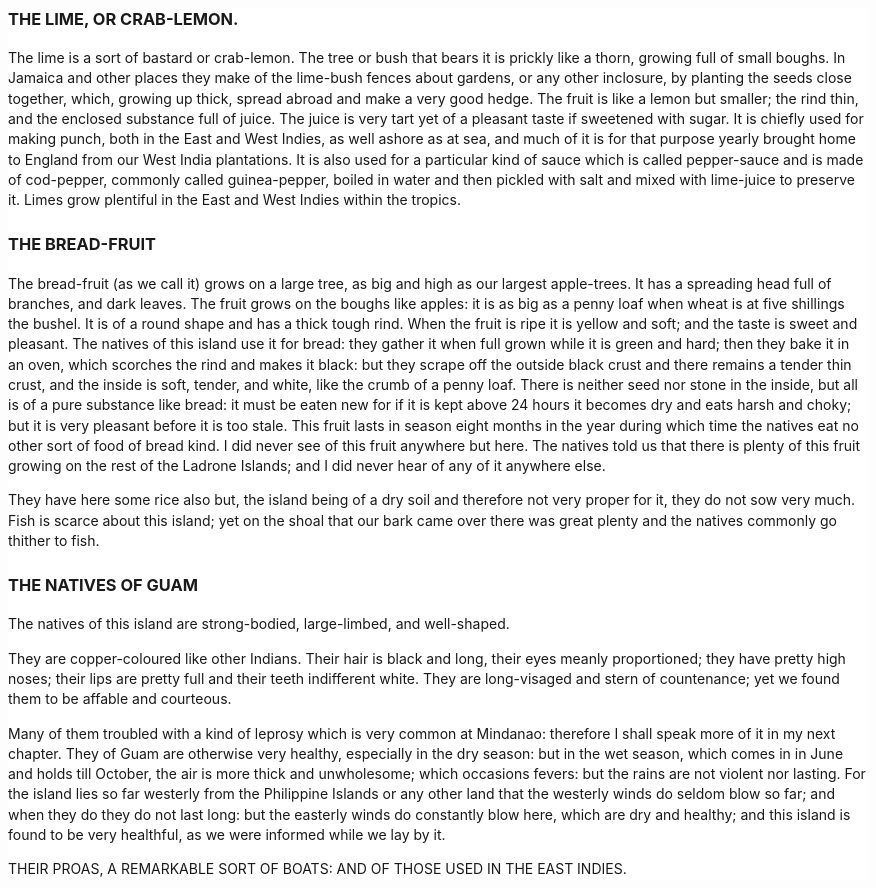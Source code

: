 

### THE LIME, OR CRAB-LEMON.

The lime is a sort of bastard or crab-lemon. The tree or bush that bears it is prickly like a thorn, growing full of small boughs. In Jamaica and other places they make of the lime-bush fences about gardens, or any other inclosure, by planting the seeds close together, which, growing up thick, spread abroad and make a very good hedge. The fruit is like a lemon but smaller; the rind thin, and the enclosed substance full of juice. The juice is very tart yet of a pleasant taste if sweetened with sugar. It is chiefly used for making punch, both in the East and West Indies, as well ashore as at sea, and much of it is for that purpose yearly brought home to England from our West India plantations. It is also used for a particular kind of sauce which is called pepper-sauce and is made of cod-pepper, commonly called guinea-pepper, boiled in water and then pickled with salt and mixed with lime-juice to preserve it. Limes grow plentiful in the East and West Indies within the tropics.


### THE BREAD-FRUIT

The bread-fruit (as we call it) grows on a large tree, as big and high as our largest apple-trees. It has a spreading head full of branches, and dark leaves. The fruit grows on the boughs like apples: it is as big as a penny loaf when wheat is at five shillings the bushel. It is of a round shape and has a thick tough rind. When the fruit is ripe it is yellow and soft; and the taste is sweet and pleasant. The natives of this island use it for bread: they gather it when full grown while it is green and hard; then they bake it in an oven, which scorches the rind and makes it black: but they scrape off the outside black crust and there remains a tender thin crust, and the inside is soft, tender, and white, like the crumb of a penny loaf. There is neither seed nor stone in the inside, but all is of a pure substance like bread: it must be eaten new for if it is kept above 24 hours it becomes dry and eats harsh and choky; but it is very pleasant before it is too stale. This fruit lasts in season eight months in the year during which time the natives eat no other sort of food of bread kind. I did never see of this fruit anywhere but here. The natives told us that there is plenty of this fruit growing on the rest of the Ladrone Islands; and I did never hear of any of it anywhere else.

They have here some rice also but, the island being of a dry soil and therefore not very proper for it, they do not sow very much. Fish is scarce about this island; yet on the shoal that our bark came over there was great plenty and the natives commonly go thither to fish.


### THE NATIVES OF GUAM

The natives of this island are strong-bodied, large-limbed, and well-shaped.

They are copper-coloured like other Indians. Their hair is black and long, their eyes meanly proportioned; they have pretty high noses; their lips are pretty full and their teeth indifferent white. They are long-visaged and stern of countenance; yet we found them to be affable and courteous. 

Many of them troubled with a kind of leprosy which is very common at Mindanao: therefore I shall speak more of it in my next chapter. They of Guam are otherwise very healthy, especially in the dry season: but in the wet season, which comes in in June and holds till October, the air is more thick and unwholesome; which occasions fevers: but the rains are not violent nor lasting. For the island lies so far westerly from the Philippine Islands or any other land that the westerly winds do seldom blow so far; and when they do they do not last long: but the easterly winds do constantly blow here, which are dry and healthy; and this island is found to be very healthful, as we were informed while we lay by it.

THEIR PROAS, A REMARKABLE SORT OF BOATS: AND OF THOSE USED IN THE EAST INDIES.

